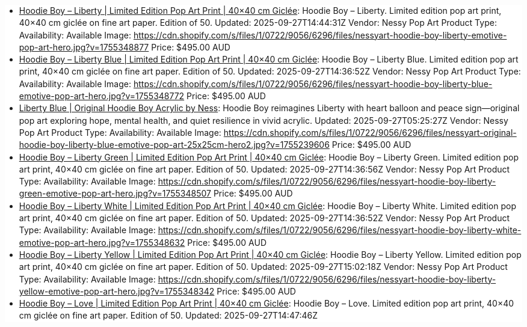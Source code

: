 - [Hoodie Boy – Liberty | Limited Edition Pop Art Print | 40×40 cm Giclée](https://nessypopart.com/products/hoodie-boy-liberty): Hoodie Boy – Liberty. Limited edition pop art print, 40×40 cm giclée on fine art paper. Edition of 50.
  Updated: 2025-09-27T14:44:31Z
  Vendor: Nessy Pop Art
  Product Type: 
  Availability: Available
  Image: https://cdn.shopify.com/s/files/1/0722/9056/6296/files/nessyart-hoodie-boy-liberty-emotive-pop-art-hero.jpg?v=1755348877
  Price: $495.00 AUD
- [Hoodie Boy – Liberty Blue | Limited Edition Pop Art Print | 40×40 cm Giclée](https://nessypopart.com/products/hoodie-boy-liberty-blue): Hoodie Boy – Liberty Blue. Limited edition pop art print, 40×40 cm giclée on fine art paper. Edition of 50.
  Updated: 2025-09-27T14:36:52Z
  Vendor: Nessy Pop Art
  Product Type: 
  Availability: Available
  Image: https://cdn.shopify.com/s/files/1/0722/9056/6296/files/nessyart-hoodie-boy-liberty-blue-emotive-pop-art-hero.jpg?v=1755348772
  Price: $495.00 AUD
- [Liberty Blue | Original Hoodie Boy Acrylic by Ness](https://nessypopart.com/products/hoodie-boy-liberty-blue-1): Hoodie Boy reimagines Liberty with heart balloon and peace sign—original pop art exploring hope, mental health, and quiet resilience in vivid acrylic.
  Updated: 2025-09-27T05:25:27Z
  Vendor: Nessy Pop Art
  Product Type: 
  Availability: Available
  Image: https://cdn.shopify.com/s/files/1/0722/9056/6296/files/nessyart-original-hoodie-boy-liberty-blue-emotive-pop-art-25x25cm-hero2.jpg?v=1755239606
  Price: $495.00 AUD
- [Hoodie Boy – Liberty Green | Limited Edition Pop Art Print | 40×40 cm Giclée](https://nessypopart.com/products/hoodie-boy-liberty-green): Hoodie Boy – Liberty Green. Limited edition pop art print, 40×40 cm giclée on fine art paper. Edition of 50.
  Updated: 2025-09-27T14:36:56Z
  Vendor: Nessy Pop Art
  Product Type: 
  Availability: Available
  Image: https://cdn.shopify.com/s/files/1/0722/9056/6296/files/nessyart-hoodie-boy-liberty-green-emotive-pop-art-hero.jpg?v=1755348507
  Price: $495.00 AUD
- [Hoodie Boy – Liberty White | Limited Edition Pop Art Print | 40×40 cm Giclée](https://nessypopart.com/products/hoodie-boy-liberty-white): Hoodie Boy – Liberty White. Limited edition pop art print, 40×40 cm giclée on fine art paper. Edition of 50.
  Updated: 2025-09-27T14:36:52Z
  Vendor: Nessy Pop Art
  Product Type: 
  Availability: Available
  Image: https://cdn.shopify.com/s/files/1/0722/9056/6296/files/nessyart-hoodie-boy-liberty-white-emotive-pop-art-hero.jpg?v=1755348632
  Price: $495.00 AUD
- [Hoodie Boy – Liberty Yellow | Limited Edition Pop Art Print | 40×40 cm Giclée](https://nessypopart.com/products/hoodie-boy-liberty-yellow): Hoodie Boy – Liberty Yellow. Limited edition pop art print, 40×40 cm giclée on fine art paper. Edition of 50.
  Updated: 2025-09-27T15:02:18Z
  Vendor: Nessy Pop Art
  Product Type: 
  Availability: Available
  Image: https://cdn.shopify.com/s/files/1/0722/9056/6296/files/nessyart-hoodie-boy-liberty-yellow-emotive-pop-art-hero.jpg?v=1755348342
  Price: $495.00 AUD
- [Hoodie Boy – Love | Limited Edition Pop Art Print | 40×40 cm Giclée](https://nessypopart.com/products/hoodieboy-love): Hoodie Boy – Love. Limited edition pop art print, 40×40 cm giclée on fine art paper. Edition of 50.
  Updated: 2025-09-27T14:47:46Z